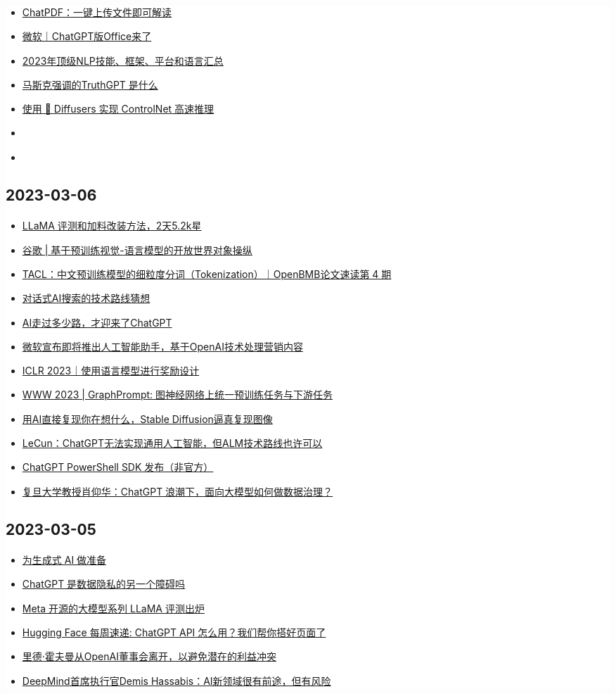 - [ChatPDF：一键上传文件即可解读](https://hub.baai.ac.cn/view/24711)

- [微软｜ChatGPT版Office来了](https://hub.baai.ac.cn/view/24709)

- [2023年顶级NLP技能、框架、平台和语言汇总](https://hub.baai.ac.cn/view/24715)

- [马斯克强调的TruthGPT 是什么](https://hub.baai.ac.cn/view/24706)

- [使用 🧨 Diffusers 实现 ControlNet 高速推理](https://hub.baai.ac.cn/view/24701)
- []()
- []()


## 2023-03-06

- [LLaMA 评测和加料改装方法，2天5.2k星](https://hub.baai.ac.cn/view/24672)

- [谷歌 | 基于预训练视觉-语言模型的开放世界对象操纵](https://hub.baai.ac.cn/view/24671)

- [TACL：中文预训练模型的细粒度分词（Tokenization）｜OpenBMB论文速读第 4 期](https://hub.baai.ac.cn/view/24670)

- [对话式AI搜索的技术路线猜想](https://mp.weixin.qq.com/s/AIIu4rRi1WZRQn3oHtuwdg )

- [AI走过多少路，才迎来了ChatGPT](https://hub.baai.ac.cn/view/24693)

- [微软宣布即将推出人工智能助手，基于OpenAI技术处理营销内容](https://hub.baai.ac.cn/view/24692)

- [ICLR 2023｜使用语言模型进行奖励设计](https://hub.baai.ac.cn/view/24689)

- [WWW 2023 | GraphPrompt: 图神经网络上统一预训练任务与下游任务](https://hub.baai.ac.cn/view/24688)

- [用AI直接复现你在想什么，Stable Diffusion逼真复现图像](https://hub.baai.ac.cn/view/24682)

- [LeCun：ChatGPT无法实现通用人工智能，但ALM技术路线也许可以](https://hub.baai.ac.cn/view/24678)

- [ChatGPT PowerShell SDK 发布（非官方）](https://hub.baai.ac.cn/view/24677)

- [复旦大学教授肖仰华：ChatGPT 浪潮下，面向大模型如何做数据治理？](https://hub.baai.ac.cn/view/24676)

## 2023-03-05

- [为生成式 AI 做准备](https://hub.baai.ac.cn/view/24667)

- [ChatGPT 是数据隐私的另一个障碍吗](https://hub.baai.ac.cn/view/24666)

- [Meta 开源的大模型系列 LLaMA 评测出炉](https://hub.baai.ac.cn/view/24662)

- [Hugging Face 每周速递: ChatGPT API 怎么用？我们帮你搭好页面了](https://hub.baai.ac.cn/view/24661)

- [里德·霍夫曼从OpenAI董事会离开，以避免潜在的利益冲突](https://hub.baai.ac.cn/view/24656)

- [DeepMind首席执行官Demis Hassabis：AI新领域很有前途，但有风险](https://hub.baai.ac.cn/view/24659)

[]()

[]()

[]()

[]()

[]()
